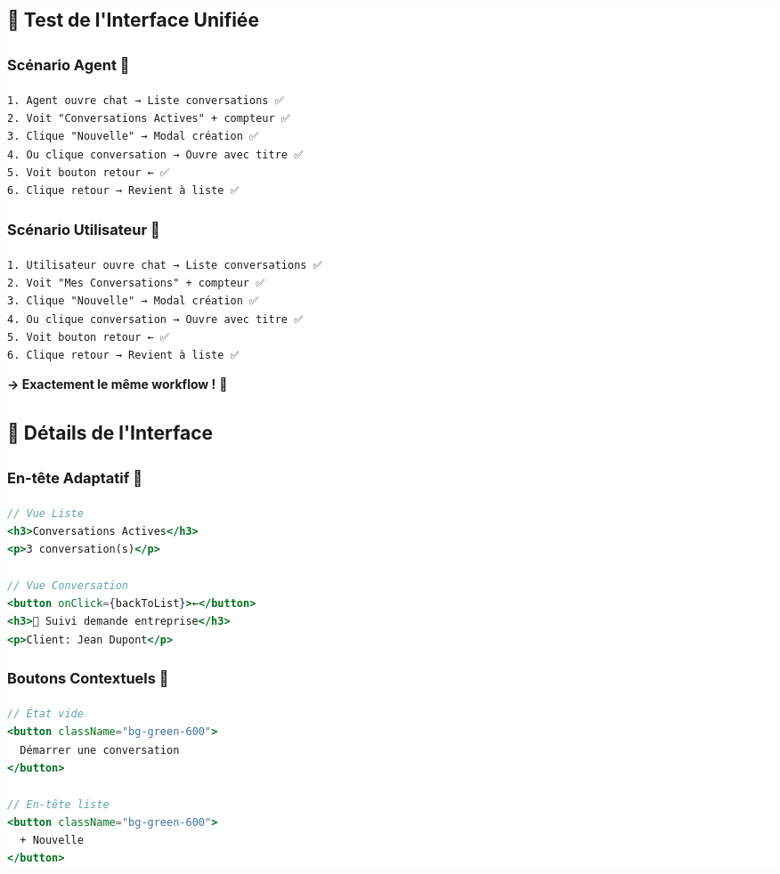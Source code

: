 ## 🧪 **Test de l'Interface Unifiée**

### **Scénario Agent** 👤
```
1. Agent ouvre chat → Liste conversations ✅
2. Voit "Conversations Actives" + compteur ✅
3. Clique "Nouvelle" → Modal création ✅
4. Ou clique conversation → Ouvre avec titre ✅
5. Voit bouton retour ← ✅
6. Clique retour → Revient à liste ✅
```

### **Scénario Utilisateur** 👥
```
1. Utilisateur ouvre chat → Liste conversations ✅
2. Voit "Mes Conversations" + compteur ✅
3. Clique "Nouvelle" → Modal création ✅
4. Ou clique conversation → Ouvre avec titre ✅
5. Voit bouton retour ← ✅
6. Clique retour → Revient à liste ✅
```

**→ Exactement le même workflow !** 🎯

## 🎨 **Détails de l'Interface**

### **En-tête Adaptatif** 📱
```jsx
// Vue Liste
<h3>Conversations Actives</h3>
<p>3 conversation(s)</p>

// Vue Conversation  
<button onClick={backToList}>←</button>
<h3>💬 Suivi demande entreprise</h3>
<p>Client: Jean Dupont</p>
```

### **Boutons Contextuels** 🔘
```jsx
// État vide
<button className="bg-green-600">
  Démarrer une conversation
</button>

// En-tête liste
<button className="bg-green-600">
  + Nouvelle
</button>
```
